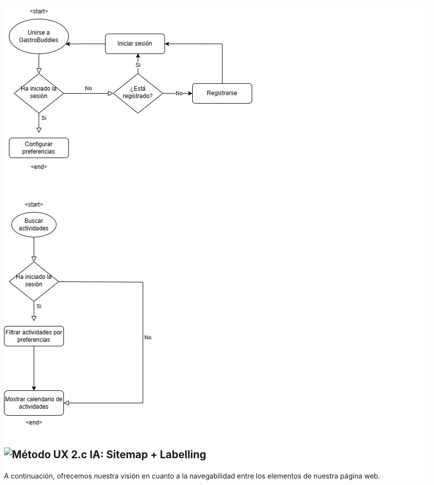 ![User Flow](P2/Entrega/Entregables/DIU_flow.png) 


![Método UX](img/labelling.png) 2.c IA: Sitemap + Labelling 
----

A continuación, ofrecemos nuestra visión en cuanto a la navegabilidad entre los elementos de nuestra página web.
